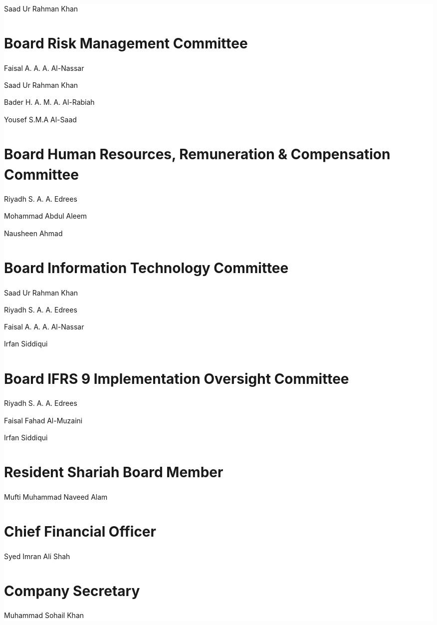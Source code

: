 Saad Ur Rahman Khan

# Board Risk Management Committee

Faisal A. A. A. Al-Nassar

Saad Ur Rahman Khan

Bader H. A. M. A. Al-Rabiah

Yousef S.M.A Al-Saad

# Board Human Resources, Remuneration & Compensation Committee

Riyadh S. A. A. Edrees

Mohammad Abdul Aleem

Nausheen Ahmad

# Board Information Technology Committee

Saad Ur Rahman Khan

Riyadh S. A. A. Edrees

Faisal A. A. A. Al-Nassar

Irfan Siddiqui

# Board IFRS 9 Implementation Oversight Committee

Riyadh S. A. A. Edrees

Faisal Fahad Al-Muzaini

Irfan Siddiqui

# Resident Shariah Board Member

Mufti Muhammad Naveed Alam

# Chief Financial Officer

Syed Imran Ali Shah

# Company Secretary

Muhammad Sohail Khan
